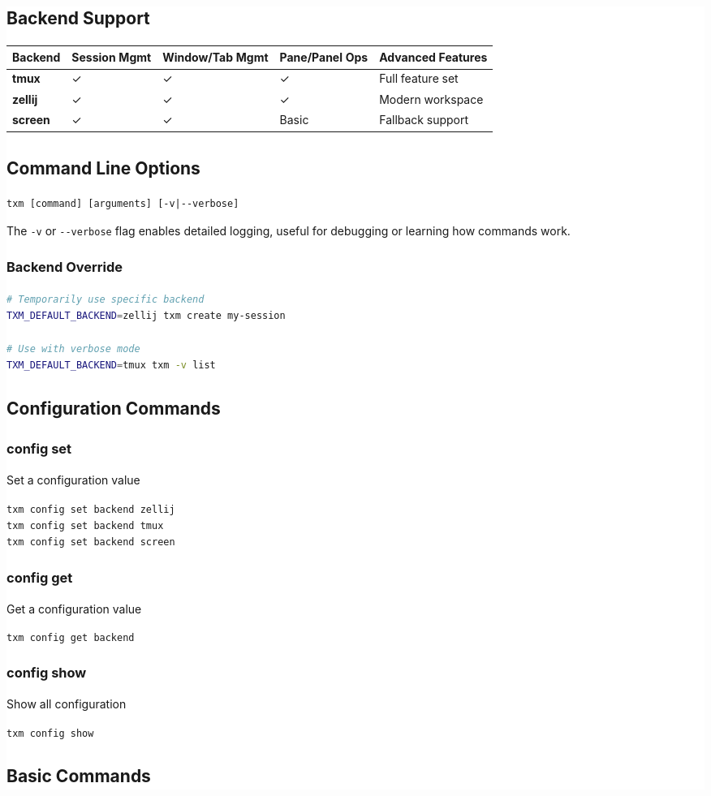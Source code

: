 ## Backend Support

| Backend | Session Mgmt | Window/Tab Mgmt | Pane/Panel Ops | Advanced Features |
|---------|--------------|-----------------|----------------|-------------------|
| **tmux** | ✓ | ✓ | ✓ | Full feature set |
| **zellij** | ✓ | ✓ | ✓ | Modern workspace |
| **screen** | ✓ | ✓ | Basic | Fallback support |

## Command Line Options

```
txm [command] [arguments] [-v|--verbose]
```

The `-v` or `--verbose` flag enables detailed logging, useful for debugging or learning how commands work.

### Backend Override

```bash
# Temporarily use specific backend
TXM_DEFAULT_BACKEND=zellij txm create my-session

# Use with verbose mode
TXM_DEFAULT_BACKEND=tmux txm -v list
```

## Configuration Commands

### config set
Set a configuration value
```bash
txm config set backend zellij
txm config set backend tmux
txm config set backend screen
```

### config get
Get a configuration value
```bash
txm config get backend
```

### config show
Show all configuration
```bash
txm config show
```

## Basic Commands
